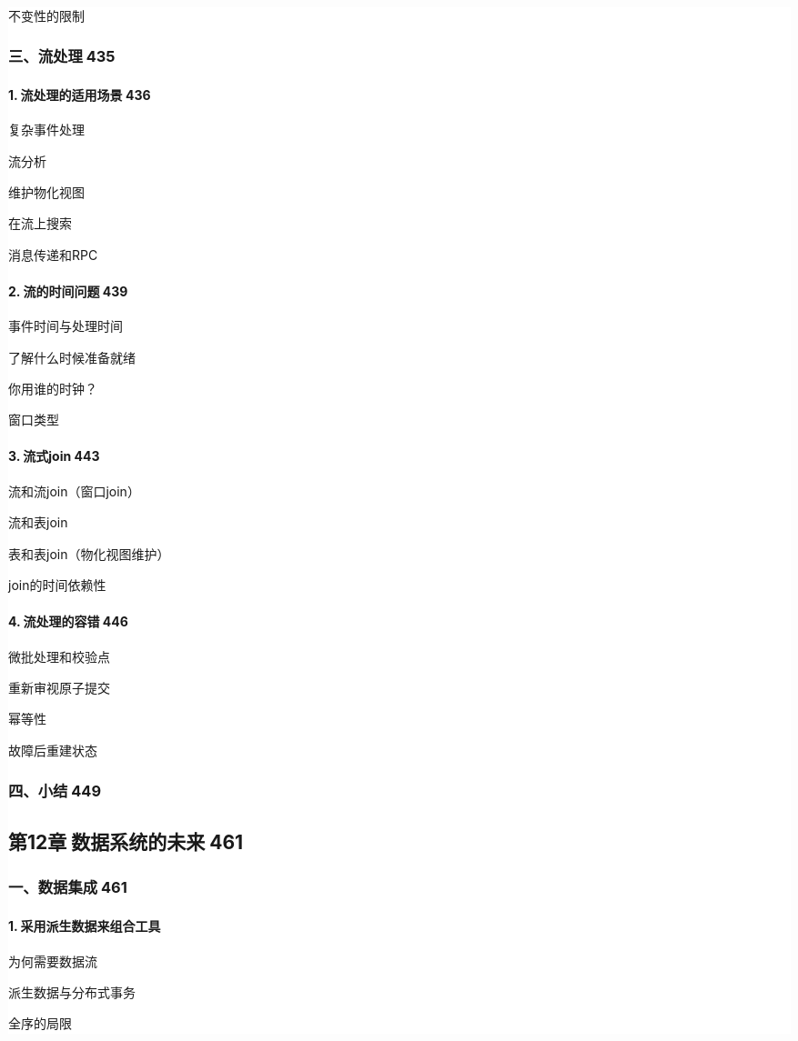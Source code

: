 不变性的限制

### 三、流处理 435

#### 1. 流处理的适用场景 436

复杂事件处理

流分析

维护物化视图

在流上搜索

消息传递和RPC

#### 2. 流的时间问题 439

事件时间与处理时间

了解什么时候准备就绪

你用谁的时钟？

窗口类型

#### 3. 流式join 443

流和流join（窗口join）

流和表join

表和表join（物化视图维护）

join的时间依赖性

#### 4. 流处理的容错 446

微批处理和校验点

重新审视原子提交

幂等性

故障后重建状态

### 四、小结 449

## 第12章 数据系统的未来 461

### 一、数据集成 461

#### 1. 采用派生数据来组合工具

为何需要数据流

派生数据与分布式事务

全序的局限
